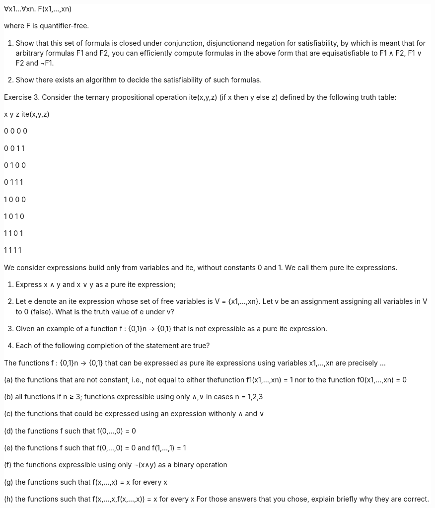 ∀x1…∀xn. F(x1,…,xn)

where F is quantifier-free.

1. Show that this set of formula is closed under conjunction, disjunctionand negation for satisfiability, by which is meant that for arbitrary formulas F1 and F2, you can efficiently compute formulas in the above form that are equisatisfiable to F1 ∧ F2, F1 ∨ F2 and ¬F1.

2. Show there exists an algorithm to decide the satisfiability of such formulas.

Exercise 3. Consider the ternary propositional operation ite(x,y,z) (if x then y else z) defined by the following truth table:

x y z ite(x,y,z)

0 0 0 0

0 0 1 1

0 1 0 0

0 1 1 1

1 0 0 0

1 0 1 0

1 1 0 1

1 1 1 1

We consider expressions build only from variables and ite, without constants 0 and 1. We call them pure ite expressions.

1. Express x ∧ y and x ∨ y as a pure ite expression;

2. Let e denote an ite expression whose set of free variables is V = {x1,…,xn}. Let v be an assignment assigning all variables in V to 0 (false). What is the truth value of e under v?

3. Given an example of a function f : {0,1}n → {0,1} that is not expressible as a pure ite expression.

4. Each of the following completion of the statement are true?

The functions f : {0,1}n → {0,1} that can be expressed as pure ite expressions using variables x1,…,xn are precisely …

(a) the functions that are not constant, i.e., not equal to either thefunction f1(x1,…,xn) = 1 nor to the function f0(x1,…,xn) = 0

(b) all functions if n ≥ 3; functions expressible using only ∧,∨ in cases n = 1,2,3

(c) the functions that could be expressed using an expression withonly ∧ and ∨

(d) the functions f such that f(0,…,0) = 0

(e) the functions f such that f(0,…,0) = 0 and f(1,…,1) = 1

(f) the functions expressible using only ¬(x∧y) as a binary operation

(g) the functions such that f(x,…,x) = x for every x

(h) the functions such that f(x,…,x,f(x,…,x)) = x for every x For those answers that you chose, explain briefly why they are correct.
